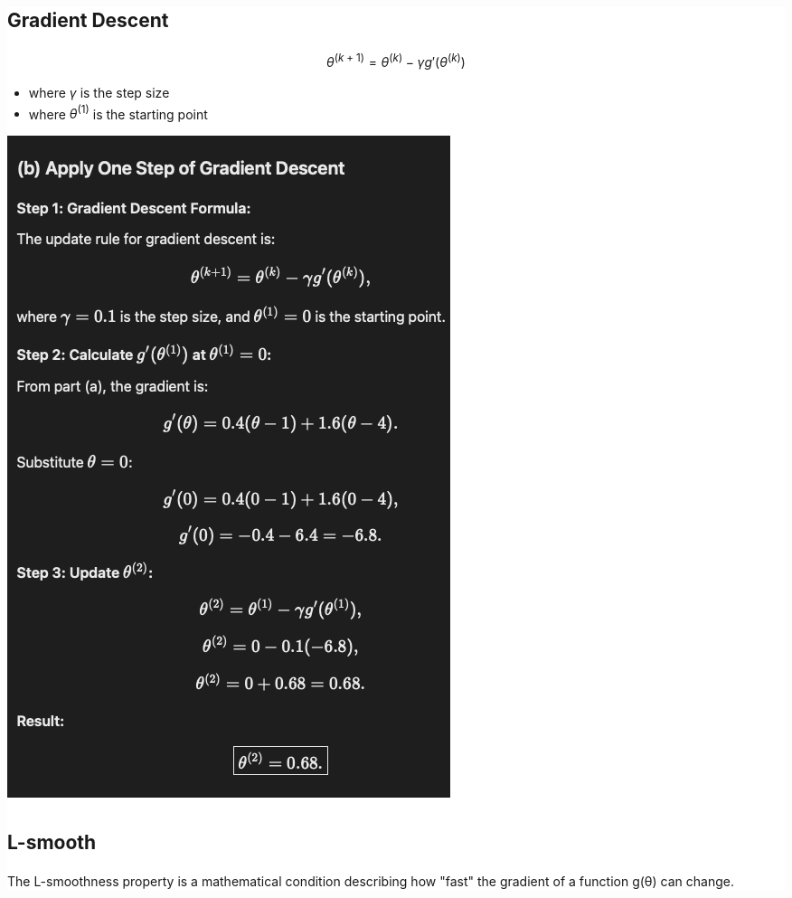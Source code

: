 ## Gradient Descent

$$
\theta^{(k+1)} = \theta^{(k)} - \gamma g'(\theta^{(k)})
$$

- where $\gamma$ is the step size
- where $\theta^{(1)}$ is the starting point

![](./assets/imgs/exp3-2.png)

## L-smooth

The L-smoothness property is a mathematical condition describing how "fast" the gradient of a function g(θ) can change.
